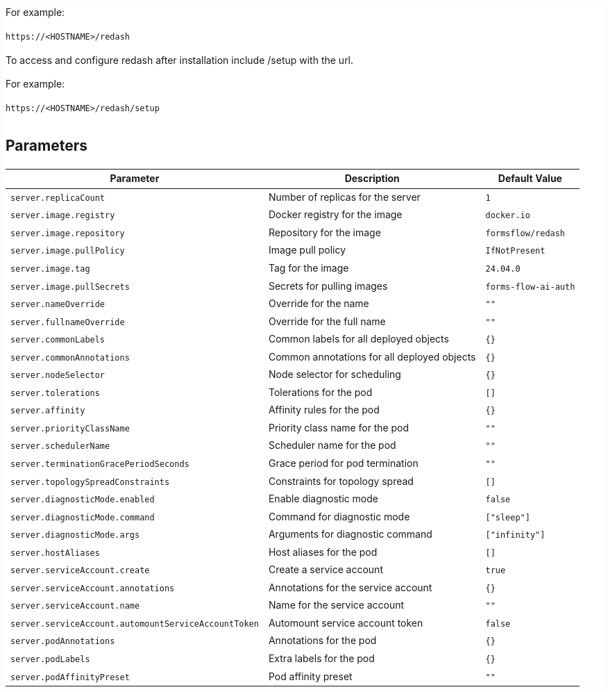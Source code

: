 For example:

```
https://<HOSTNAME>/redash
```
To access and configure redash after installation include /setup  with the url.

For example:

```
https://<HOSTNAME>/redash/setup
```

## Parameters

| Parameter                        | Description                                      | Default Value          |
|----------------------------------|--------------------------------------------------|------------------------|
| `server.replicaCount`           | Number of replicas for the server                | `1`                    |
| `server.image.registry`         | Docker registry for the image                    | `docker.io`            |
| `server.image.repository`       | Repository for the image                         | `formsflow/redash`     |
| `server.image.pullPolicy`       | Image pull policy                                | `IfNotPresent`         |
| `server.image.tag`              | Tag for the image                                | `24.04.0`              |
| `server.image.pullSecrets`      | Secrets for pulling images                        | `forms-flow-ai-auth`   |
| `server.nameOverride`           | Override for the name                            | `""`                   |
| `server.fullnameOverride`       | Override for the full name                       | `""`                   |
| `server.commonLabels`           | Common labels for all deployed objects           | `{}`                   |
| `server.commonAnnotations`       | Common annotations for all deployed objects      | `{}`                   |
| `server.nodeSelector`           | Node selector for scheduling                      | `{}`                   |
| `server.tolerations`            | Tolerations for the pod                          | `[]`                   |
| `server.affinity`               | Affinity rules for the pod                       | `{}`                   |
| `server.priorityClassName`      | Priority class name for the pod                  | `""`                   |
| `server.schedulerName`          | Scheduler name for the pod                       | `""`                   |
| `server.terminationGracePeriodSeconds` | Grace period for pod termination         | `""`                   |
| `server.topologySpreadConstraints` | Constraints for topology spread              | `[]`                   |
| `server.diagnosticMode.enabled` | Enable diagnostic mode                           | `false`                |
| `server.diagnosticMode.command` | Command for diagnostic mode                      | `["sleep"]`           |
| `server.diagnosticMode.args`    | Arguments for diagnostic command                 | `["infinity"]`        |
| `server.hostAliases`            | Host aliases for the pod                         | `[]`                   |
| `server.serviceAccount.create`  | Create a service account                         | `true`                 |
| `server.serviceAccount.annotations` | Annotations for the service account          | `{}`                   |
| `server.serviceAccount.name`    | Name for the service account                     | `""`                   |
| `server.serviceAccount.automountServiceAccountToken` | Automount service account token  | `false`                |
| `server.podAnnotations`         | Annotations for the pod                          | `{}`                   |
| `server.podLabels`              | Extra labels for the pod                         | `{}`                   |
| `server.podAffinityPreset`      | Pod affinity preset                               | `""`                   |